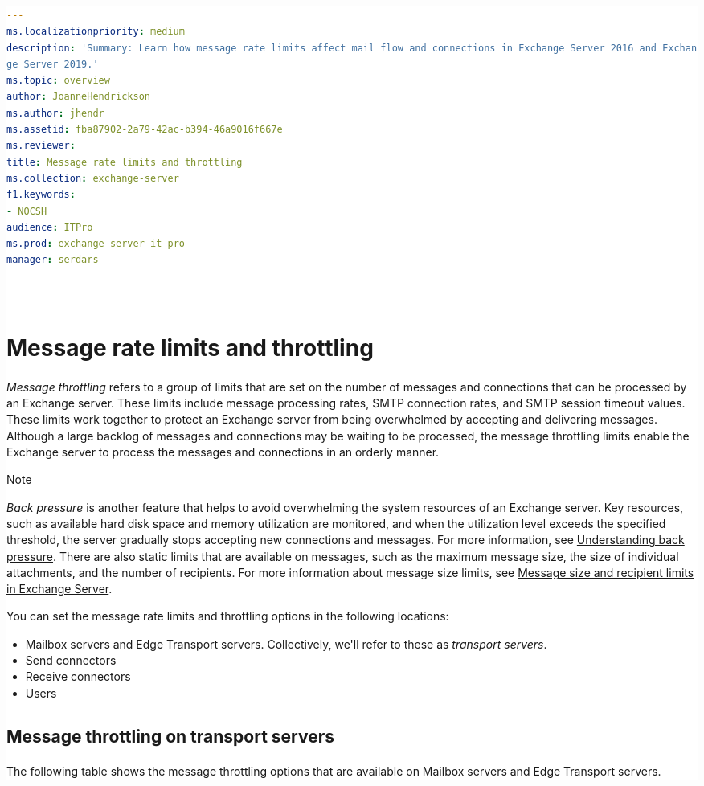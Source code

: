 ```yaml
---
ms.localizationpriority: medium
description: 'Summary: Learn how message rate limits affect mail flow and connections in Exchange Server 2016 and Exchange Server 2019.'
ms.topic: overview
author: JoanneHendrickson
ms.author: jhendr
ms.assetid: fba87902-2a79-42ac-b394-46a9016f667e
ms.reviewer:
title: Message rate limits and throttling
ms.collection: exchange-server
f1.keywords:
- NOCSH
audience: ITPro
ms.prod: exchange-server-it-pro
manager: serdars

---
```


# Message rate limits and throttling

_Message throttling_ refers to a group of limits that are set on the number of messages and connections that can be processed by an Exchange server. These limits include message processing rates, SMTP connection rates, and SMTP session timeout values. These limits work together to protect an Exchange server from being overwhelmed by accepting and delivering messages. Although a large backlog of messages and connections may be waiting to be processed, the message throttling limits enable the Exchange server to process the messages and connections in an orderly manner.

> [!NOTE]
> _Back pressure_ is another feature that helps to avoid overwhelming the system resources of an Exchange server. Key resources, such as available hard disk space and memory utilization are monitored, and when the utilization level exceeds the specified threshold, the server gradually stops accepting new connections and messages. For more information, see [Understanding back pressure](back-pressure.md). There are also static limits that are available on messages, such as the maximum message size, the size of individual attachments, and the number of recipients. For more information about message size limits, see [Message size and recipient limits in Exchange Server](message-size-limits.md).

You can set the message rate limits and throttling options in the following locations:

- Mailbox servers and Edge Transport servers. Collectively, we'll refer to these as _transport servers_.
- Send connectors
- Receive connectors
- Users

## Message throttling on transport servers
<a name="Servers"> </a>

The following table shows the message throttling options that are available on Mailbox servers and Edge Transport servers.
